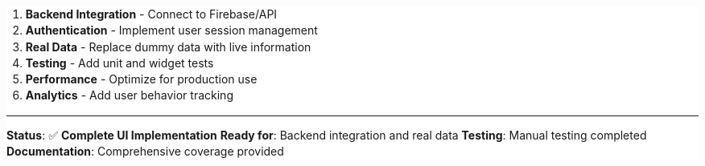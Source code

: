 1. **Backend Integration** - Connect to Firebase/API
2. **Authentication** - Implement user session management
3. **Real Data** - Replace dummy data with live information
4. **Testing** - Add unit and widget tests
5. **Performance** - Optimize for production use
6. **Analytics** - Add user behavior tracking

---

**Status**: ✅ **Complete UI Implementation**
**Ready for**: Backend integration and real data
**Testing**: Manual testing completed
**Documentation**: Comprehensive coverage provided
